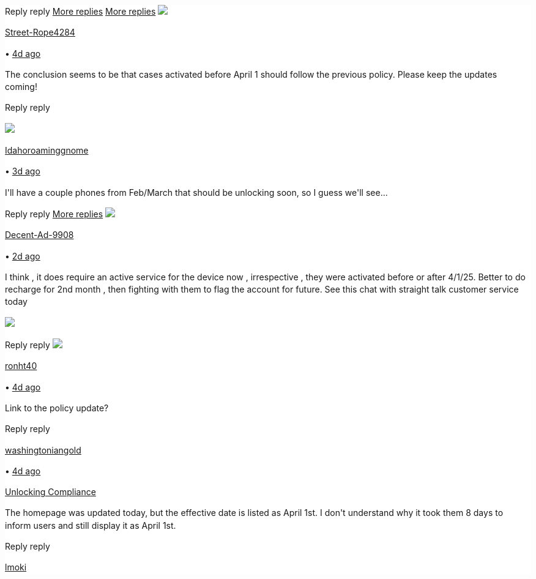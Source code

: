 Reply reply [More replies](/r/NoContract/comments/1juojj6/comment/mm3y200/) [More replies](/r/NoContract/comments/1juojj6/comment/mm3wb8t/) [![](https://www.redditstatic.com/avatars/defaults/v2/avatar_default_2.png)](/user/Street-Rope4284/) 

[Street-Rope4284](/user/Street-Rope4284/)

• [4d ago](/r/NoContract/comments/1juojj6/comment/mm4l9sr/)

The conclusion seems to be that cases activated before April 1 should follow the previous policy. Please keep the updates coming!

Reply reply

 [![](https://www.redditstatic.com/avatars/defaults/v2/avatar_default_2.png)](/user/Idahoroaminggnome/) 

[Idahoroaminggnome](/user/Idahoroaminggnome/)

• [3d ago](/r/NoContract/comments/1juojj6/comment/mma0al1/)

I'll have a couple phones from Feb/March that should be unlocking soon, so I guess we'll see...

Reply reply [More replies](/r/NoContract/comments/1juojj6/comment/mm4l9sr/) [![](https://www.redditstatic.com/avatars/defaults/v2/avatar_default_3.png)](/user/Decent-Ad-9908/) 

[Decent-Ad-9908](/user/Decent-Ad-9908/)

• [2d ago](/r/NoContract/comments/1juojj6/comment/mmeq1hu/)

I think , it does require an active service for the device now , irrespective , they were activated before or after 4/1/25. Better to do recharge for 2nd month , then fighting with them to flag the account for future. See this chat with straight talk customer service today

 [![](https://preview.redd.it/tracfone-unlocking-policy-updated-v0-lzgh3v3n61ue1.png?width=678&format=png&auto=webp&s=9906d9f04469ca26035936c39d2547dd25a594c1)](https://preview.redd.it/tracfone-unlocking-policy-updated-v0-lzgh3v3n61ue1.png?width=678&format=png&auto=webp&s=9906d9f04469ca26035936c39d2547dd25a594c1) 

Reply reply [![](https://www.redditstatic.com/avatars/defaults/v2/avatar_default_4.png)](/user/ronht40/) 

[ronht40](/user/ronht40/)

• [4d ago](/r/NoContract/comments/1juojj6/comment/mm3qn0w/)

Link to the policy update?

Reply reply

[washingtoniangold](/user/washingtoniangold/)

• [4d ago](/r/NoContract/comments/1juojj6/comment/mm3r6a0/)

[Unlocking Compliance](https://www.tfwunlockpolicy.com/wps/portal/home)

The homepage was updated today, but the effective date is listed as April 1st. I don't understand why it took them 8 days to inform users and still display it as April 1st.

Reply reply

[lmoki](/user/lmoki/)
